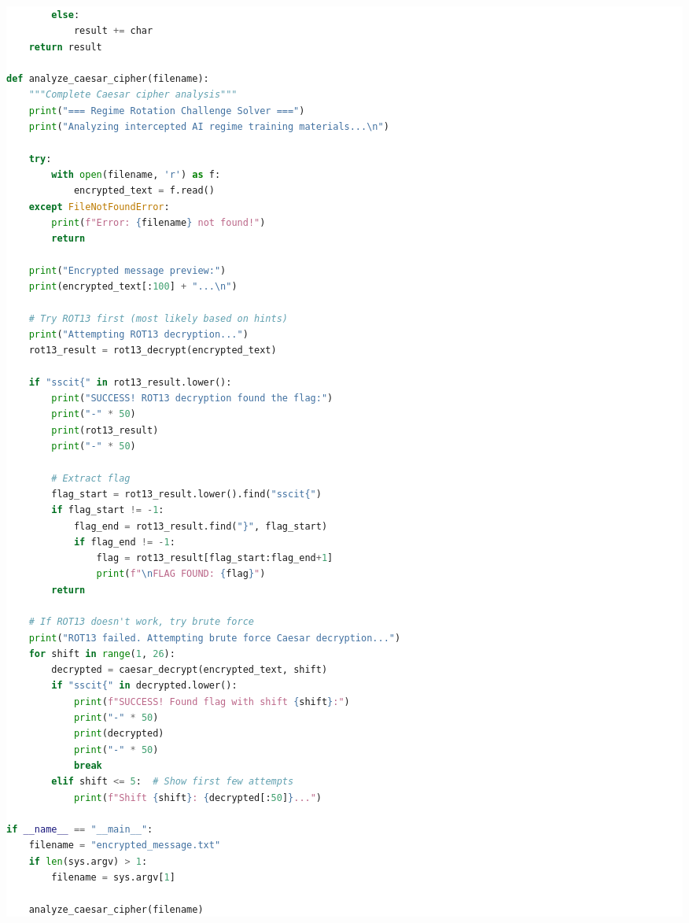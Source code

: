 ```python
        else:
            result += char
    return result

def analyze_caesar_cipher(filename):
    """Complete Caesar cipher analysis"""
    print("=== Regime Rotation Challenge Solver ===")
    print("Analyzing intercepted AI regime training materials...\n")
    
    try:
        with open(filename, 'r') as f:
            encrypted_text = f.read()
    except FileNotFoundError:
        print(f"Error: {filename} not found!")
        return
    
    print("Encrypted message preview:")
    print(encrypted_text[:100] + "...\n")
    
    # Try ROT13 first (most likely based on hints)
    print("Attempting ROT13 decryption...")
    rot13_result = rot13_decrypt(encrypted_text)
    
    if "sscit{" in rot13_result.lower():
        print("SUCCESS! ROT13 decryption found the flag:")
        print("-" * 50)
        print(rot13_result)
        print("-" * 50)
        
        # Extract flag
        flag_start = rot13_result.lower().find("sscit{")
        if flag_start != -1:
            flag_end = rot13_result.find("}", flag_start)
            if flag_end != -1:
                flag = rot13_result[flag_start:flag_end+1]
                print(f"\nFLAG FOUND: {flag}")
        return
    
    # If ROT13 doesn't work, try brute force
    print("ROT13 failed. Attempting brute force Caesar decryption...")
    for shift in range(1, 26):
        decrypted = caesar_decrypt(encrypted_text, shift)
        if "sscit{" in decrypted.lower():
            print(f"SUCCESS! Found flag with shift {shift}:")
            print("-" * 50)
            print(decrypted)
            print("-" * 50)
            break
        elif shift <= 5:  # Show first few attempts
            print(f"Shift {shift}: {decrypted[:50]}...")

if __name__ == "__main__":
    filename = "encrypted_message.txt"
    if len(sys.argv) > 1:
        filename = sys.argv[1]
    
    analyze_caesar_cipher(filename)
```
